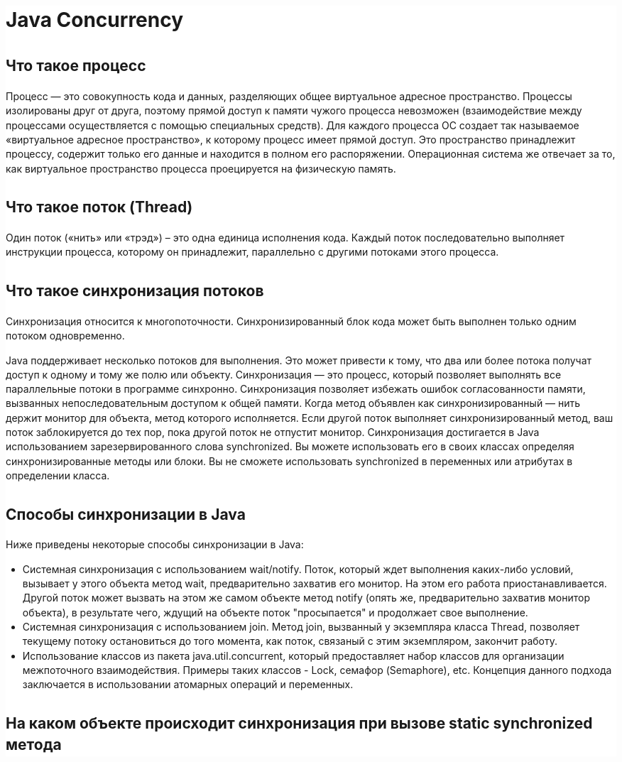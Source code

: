 # Java Concurrency

## Что такое процесс

Процесс — это совокупность кода и данных, разделяющих общее виртуальное адресное пространство. Процессы изолированы друг от друга, поэтому прямой доступ к памяти чужого процесса невозможен (взаимодействие между процессами осуществляется с помощью специальных средств). Для каждого процесса ОС создает так называемое «виртуальное адресное пространство», к которому процесс имеет прямой доступ. Это пространство принадлежит процессу, содержит только его данные и находится в полном его распоряжении. Операционная система же отвечает за то, как виртуальное пространство процесса проецируется на физическую память.

## Что такое поток (Thread)

Один поток («нить» или «трэд») – это одна единица исполнения кода. Каждый поток последовательно выполняет инструкции процесса, которому он принадлежит, параллельно с другими потоками этого процесса.

## Что такое синхронизация потоков

Синхронизация относится к многопоточности. Синхронизированный блок кода может быть выполнен только одним потоком одновременно.

Java поддерживает несколько потоков для выполнения. Это может привести к тому, что два или более потока получат доступ к одному и тому же полю или объекту. Синхронизация — это процесс, который позволяет выполнять все параллельные потоки в программе синхронно. Синхронизация позволяет избежать ошибок согласованности памяти, вызванных непоследовательным доступом к общей памяти.
Когда метод объявлен как синхронизированный — нить держит монитор для объекта, метод которого исполняется. Если другой поток выполняет синхронизированный метод, ваш поток заблокируется до тех пор, пока другой поток не отпустит монитор.
Синхронизация достигается в Java использованием зарезервированного слова synchronized. Вы можете использовать его в своих классах определяя синхронизированные методы или блоки. Вы не сможете использовать synchronized в переменных или атрибутах в определении класса.

## Cпособы синхронизации в Java

Ниже приведены некоторые способы синхронизации в Java:

- Системная синхронизация с использованием wait/notify. Поток, который ждет выполнения каких-либо условий, вызывает у этого объекта метод wait, предварительно захватив его монитор. На этом его работа приостанавливается. Другой поток может вызвать на этом же самом объекте метод notify (опять же, предварительно захватив монитор объекта), в результате чего, ждущий на объекте поток "просыпается" и продолжает свое выполнение.
- Системная синхронизация с использованием join. Метод join, вызванный у экземпляра класса Thread, позволяет текущему потоку остановиться до того момента, как поток, связаный с этим экземпляром, закончит работу.
- Использование классов из пакета java.util.concurrent, который предоставляет набор классов для организации межпоточного взаимодействия. Примеры таких классов - Lock, семафор (Semaphore), etc. Концепция данного подхода заключается в использовании атомарных операций и переменных.

## На каком объекте происходит синхронизация при вызове static synchronized метода
